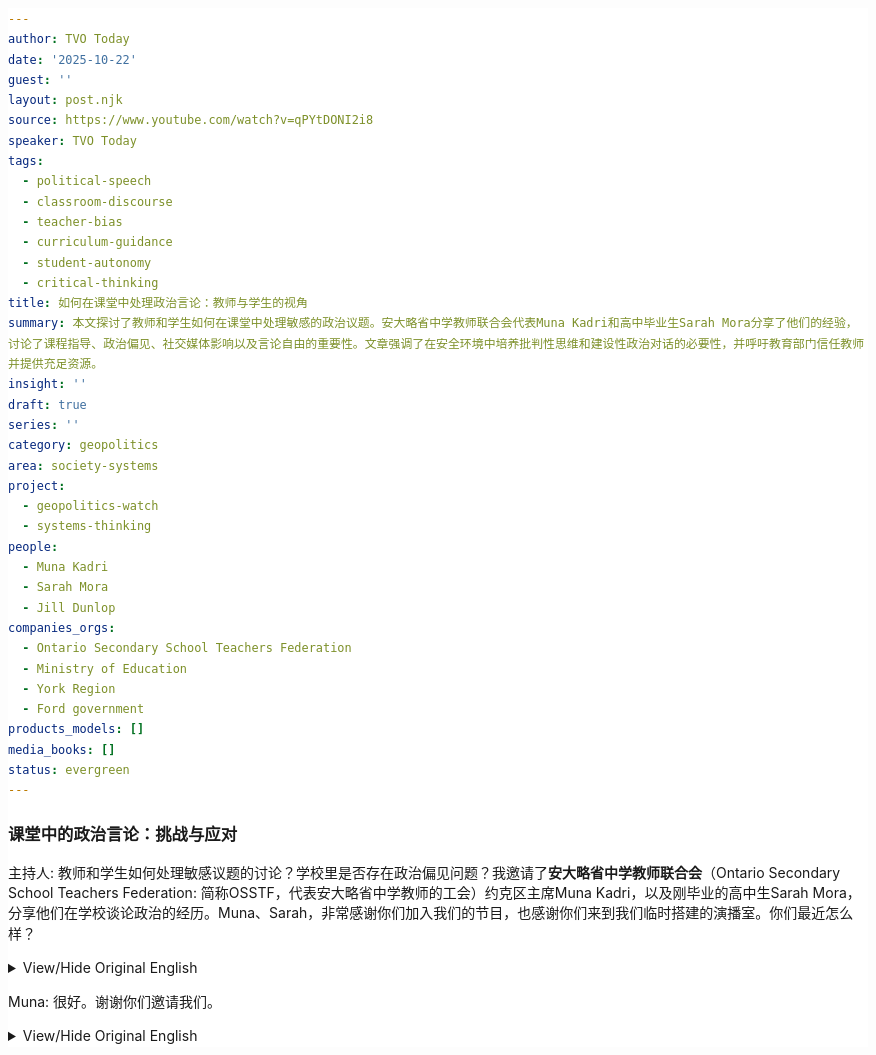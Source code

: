```yaml
---
author: TVO Today
date: '2025-10-22'
guest: ''
layout: post.njk
source: https://www.youtube.com/watch?v=qPYtDONI2i8
speaker: TVO Today
tags:
  - political-speech
  - classroom-discourse
  - teacher-bias
  - curriculum-guidance
  - student-autonomy
  - critical-thinking
title: 如何在课堂中处理政治言论：教师与学生的视角
summary: 本文探讨了教师和学生如何在课堂中处理敏感的政治议题。安大略省中学教师联合会代表Muna Kadri和高中毕业生Sarah Mora分享了他们的经验，讨论了课程指导、政治偏见、社交媒体影响以及言论自由的重要性。文章强调了在安全环境中培养批判性思维和建设性政治对话的必要性，并呼吁教育部门信任教师并提供充足资源。
insight: ''
draft: true
series: ''
category: geopolitics
area: society-systems
project:
  - geopolitics-watch
  - systems-thinking
people:
  - Muna Kadri
  - Sarah Mora
  - Jill Dunlop
companies_orgs:
  - Ontario Secondary School Teachers Federation
  - Ministry of Education
  - York Region
  - Ford government
products_models: []
media_books: []
status: evergreen
---
```

### 课堂中的政治言论：挑战与应对

主持人: 教师和学生如何处理敏感议题的讨论？学校里是否存在政治偏见问题？我邀请了**安大略省中学教师联合会**（Ontario Secondary School Teachers Federation: 简称OSSTF，代表安大略省中学教师的工会）约克区主席Muna Kadri，以及刚毕业的高中生Sarah Mora，分享他们在学校谈论政治的经历。Muna、Sarah，非常感谢你们加入我们的节目，也感谢你们来到我们临时搭建的演播室。你们最近怎么样？

<details><summary>View/Hide Original English</summary></details>

Muna: 很好。谢谢你们邀请我们。

<details><summary>View/Hide Original English</summary></details>
